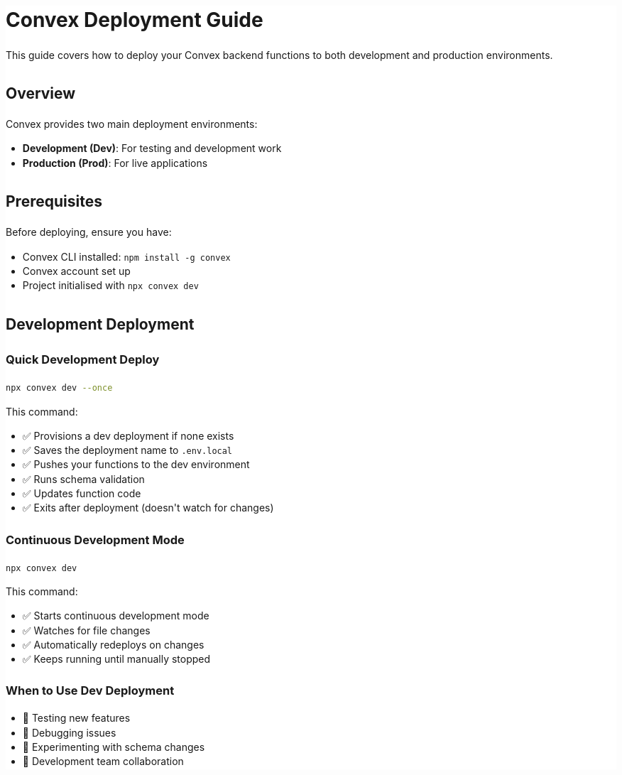 # Convex Deployment Guide

This guide covers how to deploy your Convex backend functions to both development and production environments.

## Overview

Convex provides two main deployment environments:

- **Development (Dev)**: For testing and development work
- **Production (Prod)**: For live applications

## Prerequisites

Before deploying, ensure you have:

- Convex CLI installed: `npm install -g convex`
- Convex account set up
- Project initialised with `npx convex dev`

## Development Deployment

### Quick Development Deploy

```bash
npx convex dev --once
```

This command:

- ✅ Provisions a dev deployment if none exists
- ✅ Saves the deployment name to `.env.local`
- ✅ Pushes your functions to the dev environment
- ✅ Runs schema validation
- ✅ Updates function code
- ✅ Exits after deployment (doesn't watch for changes)

### Continuous Development Mode

```bash
npx convex dev
```

This command:

- ✅ Starts continuous development mode
- ✅ Watches for file changes
- ✅ Automatically redeploys on changes
- ✅ Keeps running until manually stopped

### When to Use Dev Deployment

- 🔧 Testing new features
- 🐛 Debugging issues
- 🧪 Experimenting with schema changes
- 👥 Development team collaboration
